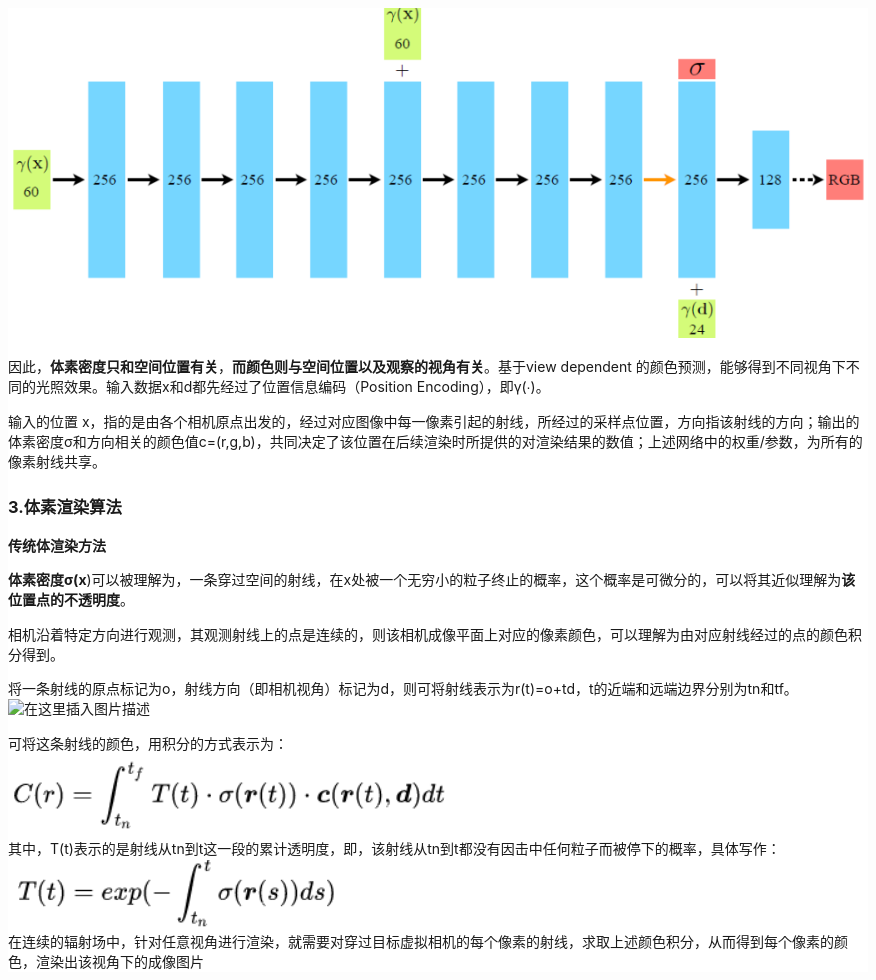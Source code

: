 ![在这里插入图片描述](./NeRF-principle-code--3D-reconstruct_files/81498ae37d1708898ba2d157678b412a.png)

因此，**体素密度只和空间位置有关**，**而颜色则与空间位置以及观察的视角有关**。基于view
dependent
的颜色预测，能够得到不同视角下不同的光照效果。输入数据x和d都先经过了位置信息编码（Position
Encoding），即γ(∙)。

输入的位置
x，指的是由各个相机原点出发的，经过对应图像中每一像素引起的射线，所经过的采样点位置，方向指该射线的方向；输出的体素密度σ和方向相关的颜色值c=(r,g,b)，共同决定了该位置在后续渲染时所提供的对渲染结果的数值；上述网络中的权重/参数，为所有的像素射线共享。

### 3.体素渲染算法

**传统体渲染方法**

**体素密度σ(x**)可以被理解为，一条穿过空间的射线，在x处被一个无穷小的粒子终止的概率，这个概率是可微分的，可以将其近似理解为**该位置点的不透明度**。

相机沿着特定方向进行观测，其观测射线上的点是连续的，则该相机成像平面上对应的像素颜色，可以理解为由对应射线经过的点的颜色积分得到。

将一条射线的原点标记为o，射线方向（即相机视角）标记为d，则可将射线表示为r(t)=o+td，t的近端和远端边界分别为tn和tf。 
![在这里插入图片描述](./NeRF-principle-code--3D-reconstruct_files/f8296e76f6f9203c6946dd4fed6dcffa.png)

可将这条射线的颜色，用积分的方式表示为：\
![在这里插入图片描述](./NeRF-principle-code--3D-reconstruct_files/298eca79cba6708480311e07e95b8c99.png)\
其中，T(t)表示的是射线从tn到t这一段的累计透明度，即，该射线从tn到t都没有因击中任何粒子而被停下的概率，具体写作：\
![在这里插入图片描述](./NeRF-principle-code--3D-reconstruct_files/5a20b33477f13ebca6a0598f95f6adb1.png)\
在连续的辐射场中，针对任意视角进行渲染，就需要对穿过目标虚拟相机的每个像素的射线，求取上述颜色积分，从而得到每个像素的颜色，渲染出该视角下的成像图片

